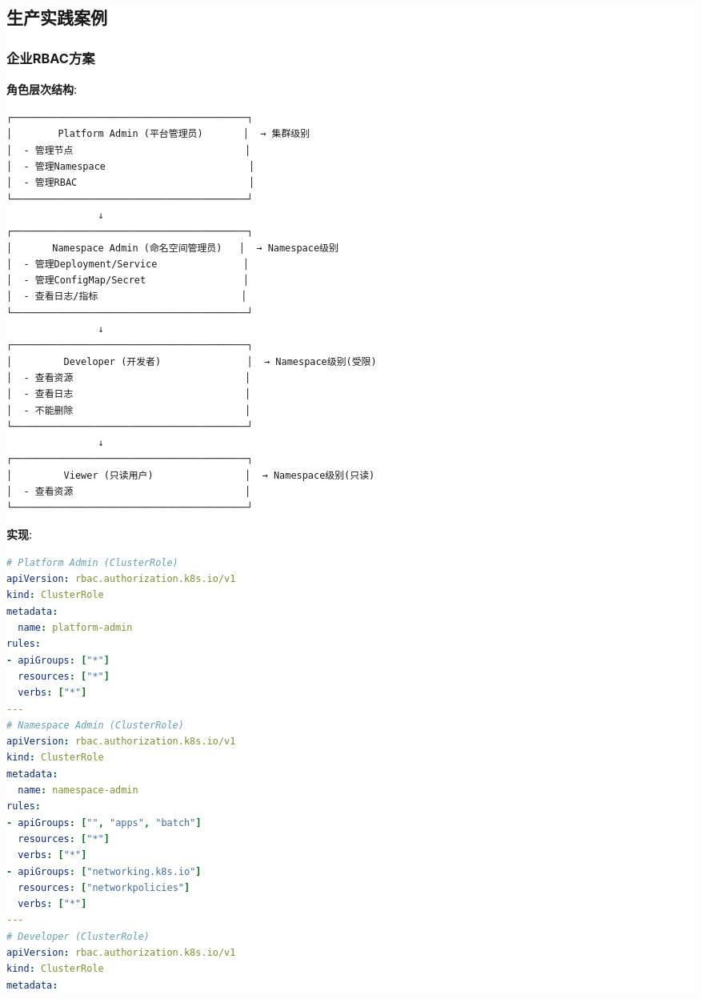 
## 生产实践案例

### 企业RBAC方案

**角色层次结构**:

```text
┌─────────────────────────────────────────┐
│        Platform Admin (平台管理员)       │  → 集群级别
│  - 管理节点                              │
│  - 管理Namespace                         │
│  - 管理RBAC                              │
└─────────────────────────────────────────┘
                ↓
┌─────────────────────────────────────────┐
│       Namespace Admin (命名空间管理员)   │  → Namespace级别
│  - 管理Deployment/Service               │
│  - 管理ConfigMap/Secret                 │
│  - 查看日志/指标                         │
└─────────────────────────────────────────┘
                ↓
┌─────────────────────────────────────────┐
│         Developer (开发者)               │  → Namespace级别(受限)
│  - 查看资源                              │
│  - 查看日志                              │
│  - 不能删除                              │
└─────────────────────────────────────────┘
                ↓
┌─────────────────────────────────────────┐
│         Viewer (只读用户)                │  → Namespace级别(只读)
│  - 查看资源                              │
└─────────────────────────────────────────┘
```

**实现**:

```yaml
# Platform Admin (ClusterRole)
apiVersion: rbac.authorization.k8s.io/v1
kind: ClusterRole
metadata:
  name: platform-admin
rules:
- apiGroups: ["*"]
  resources: ["*"]
  verbs: ["*"]
---
# Namespace Admin (ClusterRole)
apiVersion: rbac.authorization.k8s.io/v1
kind: ClusterRole
metadata:
  name: namespace-admin
rules:
- apiGroups: ["", "apps", "batch"]
  resources: ["*"]
  verbs: ["*"]
- apiGroups: ["networking.k8s.io"]
  resources: ["networkpolicies"]
  verbs: ["*"]
---
# Developer (ClusterRole)
apiVersion: rbac.authorization.k8s.io/v1
kind: ClusterRole
metadata:
```